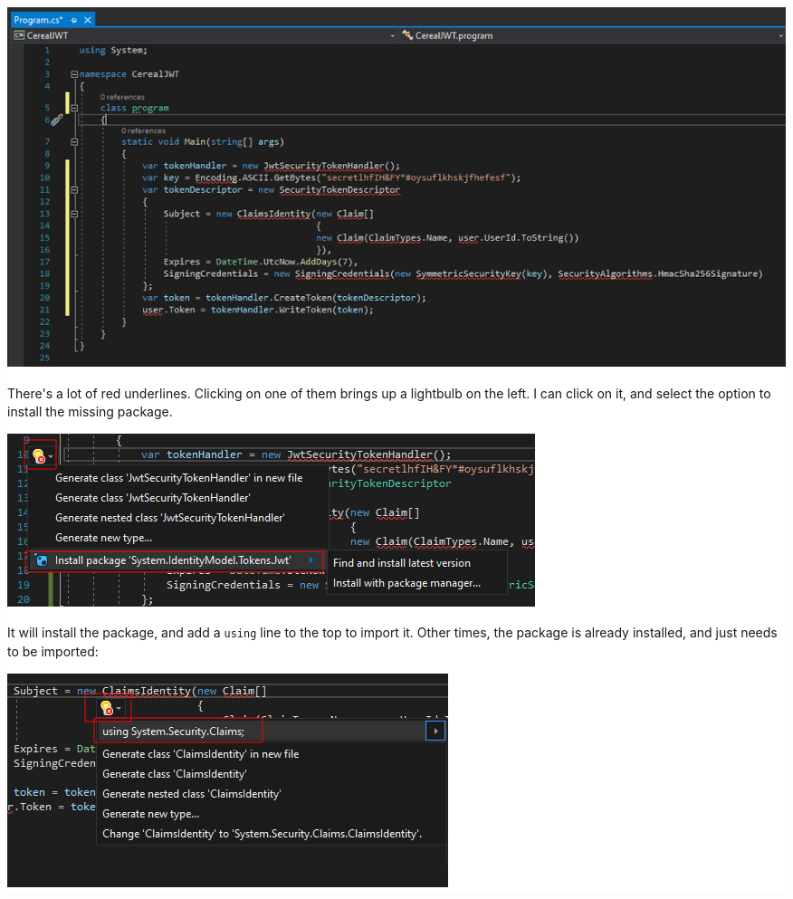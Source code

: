 ![image*](/img/image-20210526205734268.png)

There's a lot of red underlines. Clicking on one of them brings up a
lightbulb on the left. I can click on it, and select the option to
install the missing package.

![](/img/image-20210526210003118.png)

It will install the package, and add a `using` line to the top to import
it. Other times, the package is already installed, and just needs to be
imported:

![](/img/image-20210526210054380.png)
